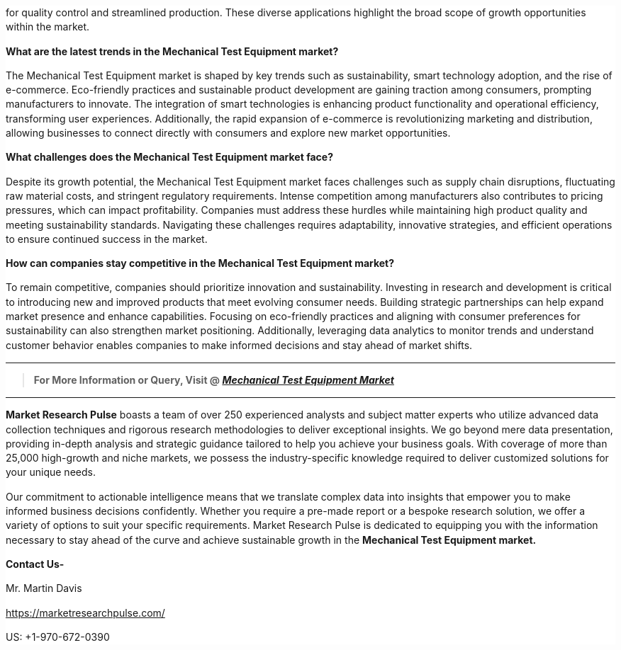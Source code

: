 for quality control and streamlined production. These diverse applications highlight the broad scope of growth opportunities within the market.</p><p><strong>What are the latest trends in the Mechanical Test Equipment market?</strong></p><p>The Mechanical Test Equipment market is shaped by key trends such as sustainability, smart technology adoption, and the rise of e-commerce. Eco-friendly practices and sustainable product development are gaining traction among consumers, prompting manufacturers to innovate. The integration of smart technologies is enhancing product functionality and operational efficiency, transforming user experiences. Additionally, the rapid expansion of e-commerce is revolutionizing marketing and distribution, allowing businesses to connect directly with consumers and explore new market opportunities.</p><p><strong>What challenges does the Mechanical Test Equipment market face?</strong></p><p>Despite its growth potential, the Mechanical Test Equipment market faces challenges such as supply chain disruptions, fluctuating raw material costs, and stringent regulatory requirements. Intense competition among manufacturers also contributes to pricing pressures, which can impact profitability. Companies must address these hurdles while maintaining high product quality and meeting sustainability standards. Navigating these challenges requires adaptability, innovative strategies, and efficient operations to ensure continued success in the market.</p><p><strong>How can companies stay competitive in the Mechanical Test Equipment market?</strong></p><p>To remain competitive, companies should prioritize innovation and sustainability. Investing in research and development is critical to introducing new and improved products that meet evolving consumer needs. Building strategic partnerships can help expand market presence and enhance capabilities. Focusing on eco-friendly practices and aligning with consumer preferences for sustainability can also strengthen market positioning. Additionally, leveraging data analytics to monitor trends and understand customer behavior enables companies to make informed decisions and stay ahead of market shifts.</p><hr /><blockquote><p><strong>For More Information or Query, Visit @&nbsp;<em><a href="https://marketresearchpulse.com/report/25464/mechanical-test-equipment-market?utm_source=Linkedin&utm_medium=0110">Mechanical Test Equipment Market</a></em></strong></p></blockquote><hr /><p><strong>Market Research Pulse</strong> boasts a team of over 250 experienced analysts and subject matter experts who utilize advanced data collection techniques and rigorous research methodologies to deliver exceptional insights. We go beyond mere data presentation, providing in-depth analysis and strategic guidance tailored to help you achieve your business goals. With coverage of more than 25,000 high-growth and niche markets, we possess the industry-specific knowledge required to deliver customized solutions for your unique needs.</p><p>Our commitment to actionable intelligence means that we translate complex data into insights that empower you to make informed business decisions confidently. Whether you require a pre-made report or a bespoke research solution, we offer a variety of options to suit your specific requirements. Market Research Pulse is dedicated to equipping you with the information necessary to stay ahead of the curve and achieve sustainable growth in the <strong>Mechanical Test Equipment market.</strong></p><p><strong>Contact Us-</strong></p><p>Mr. Martin Davis</p><p>https://marketresearchpulse.com/</p><p>US: +1-970-672-0390</p>